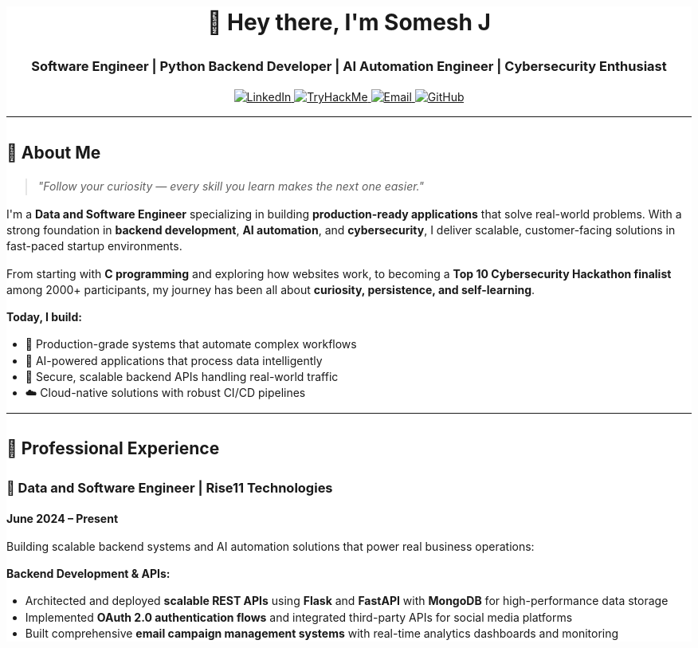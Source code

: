 <h1 align="center">👋 Hey there, I'm Somesh J</h1>
<h3 align="center">Software Engineer | Python Backend Developer | AI Automation Engineer | Cybersecurity Enthusiast</h3>

<p align="center">
  <a href="https://www.linkedin.com/in/somesh-j/">
    <img src="https://img.shields.io/badge/LinkedIn-0077B5?style=for-the-badge&logo=linkedin&logoColor=white" alt="LinkedIn" />
  </a>
  <a href="https://tryhackme.com/p/Astro11">
    <img src="https://img.shields.io/badge/TryHackMe-212C42?style=for-the-badge&logo=tryhackme&logoColor=white" alt="TryHackMe" />
  </a>
  <a href="mailto:someshj777@gmail.com">
    <img src="https://img.shields.io/badge/Email-D14836?style=for-the-badge&logo=gmail&logoColor=white" alt="Email" />
  </a>
  <a href="https://github.com/Somesh-J">
    <img src="https://img.shields.io/badge/GitHub-100000?style=for-the-badge&logo=github&logoColor=white" alt="GitHub" />
  </a>
</p>

---

## 🧭 About Me  

> *"Follow your curiosity — every skill you learn makes the next one easier."*

I'm a **Data and Software Engineer** specializing in building **production-ready applications** that solve real-world problems. With a strong foundation in **backend development**, **AI automation**, and **cybersecurity**, I deliver scalable, customer-facing solutions in fast-paced startup environments.

From starting with **C programming** and exploring how websites work, to becoming a **Top 10 Cybersecurity Hackathon finalist** among 2000+ participants, my journey has been all about **curiosity, persistence, and self-learning**.

**Today, I build:**
- 🚀 Production-grade systems that automate complex workflows
- 🤖 AI-powered applications that process data intelligently
- 🔐 Secure, scalable backend APIs handling real-world traffic
- ☁️ Cloud-native solutions with robust CI/CD pipelines

---

## 💼 Professional Experience

### 🏢 Data and Software Engineer | Rise11 Technologies
**June 2024 – Present**

Building scalable backend systems and AI automation solutions that power real business operations:

**Backend Development & APIs:**
- Architected and deployed **scalable REST APIs** using **Flask** and **FastAPI** with **MongoDB** for high-performance data storage
- Implemented **OAuth 2.0 authentication flows** and integrated third-party APIs for social media platforms
- Built comprehensive **email campaign management systems** with real-time analytics dashboards and monitoring
